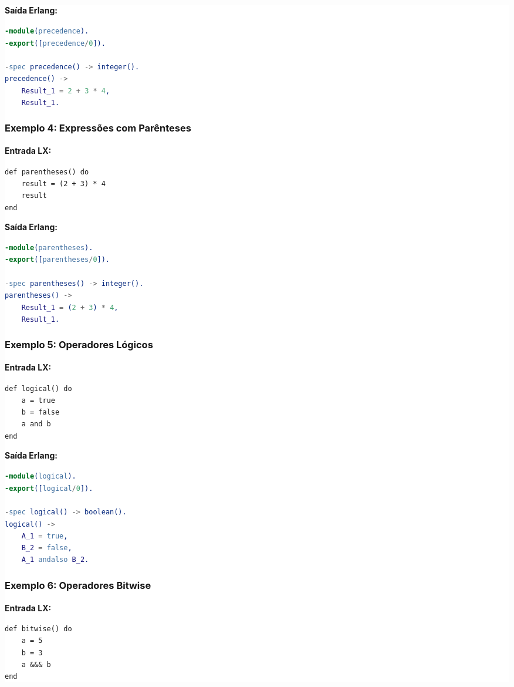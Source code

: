 **Saída Erlang:**
```erlang
-module(precedence).
-export([precedence/0]).

-spec precedence() -> integer().
precedence() ->
    Result_1 = 2 + 3 * 4,
    Result_1.
```

### Exemplo 4: Expressões com Parênteses
**Entrada LX:**
```lx
def parentheses() do
    result = (2 + 3) * 4
    result
end
```

**Saída Erlang:**
```erlang
-module(parentheses).
-export([parentheses/0]).

-spec parentheses() -> integer().
parentheses() ->
    Result_1 = (2 + 3) * 4,
    Result_1.
```

### Exemplo 5: Operadores Lógicos
**Entrada LX:**
```lx
def logical() do
    a = true
    b = false
    a and b
end
```

**Saída Erlang:**
```erlang
-module(logical).
-export([logical/0]).

-spec logical() -> boolean().
logical() ->
    A_1 = true,
    B_2 = false,
    A_1 andalso B_2.
```

### Exemplo 6: Operadores Bitwise
**Entrada LX:**
```lx
def bitwise() do
    a = 5
    b = 3
    a &&& b
end
```
